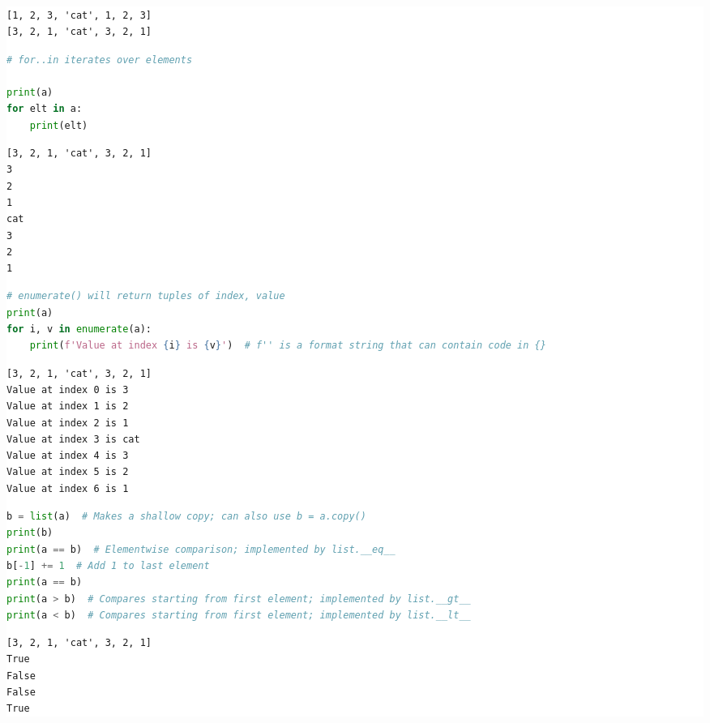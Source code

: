     [1, 2, 3, 'cat', 1, 2, 3]
    [3, 2, 1, 'cat', 3, 2, 1]



```python
# for..in iterates over elements
    
print(a)
for elt in a: 
    print(elt)
```

    [3, 2, 1, 'cat', 3, 2, 1]
    3
    2
    1
    cat
    3
    2
    1



```python
# enumerate() will return tuples of index, value
print(a)
for i, v in enumerate(a):
    print(f'Value at index {i} is {v}')  # f'' is a format string that can contain code in {}
```

    [3, 2, 1, 'cat', 3, 2, 1]
    Value at index 0 is 3
    Value at index 1 is 2
    Value at index 2 is 1
    Value at index 3 is cat
    Value at index 4 is 3
    Value at index 5 is 2
    Value at index 6 is 1



```python
b = list(a)  # Makes a shallow copy; can also use b = a.copy()
print(b)
print(a == b)  # Elementwise comparison; implemented by list.__eq__
b[-1] += 1  # Add 1 to last element
print(a == b)
print(a > b)  # Compares starting from first element; implemented by list.__gt__
print(a < b)  # Compares starting from first element; implemented by list.__lt__
```

    [3, 2, 1, 'cat', 3, 2, 1]
    True
    False
    False
    True
